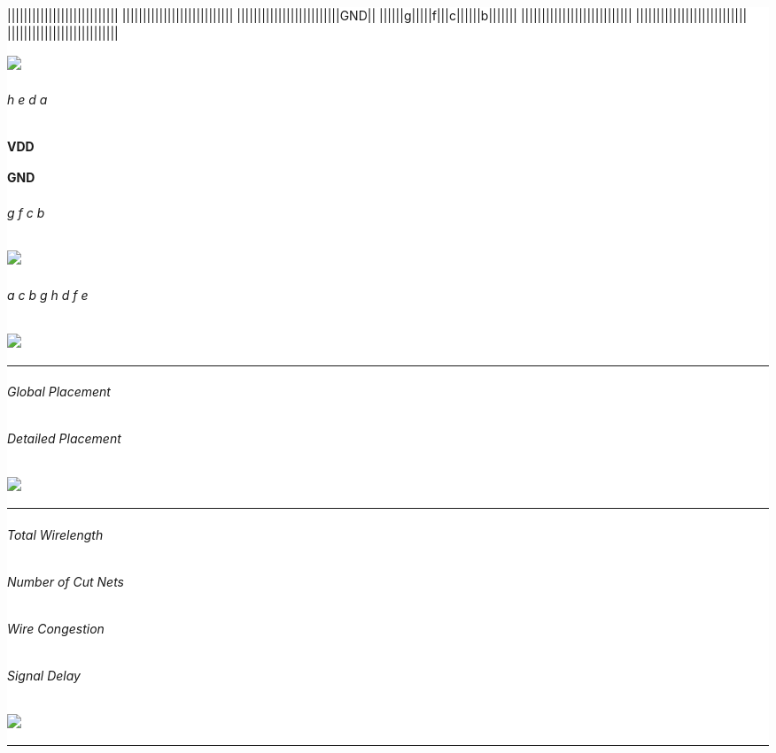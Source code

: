 |||||||||||||||||||||||||||
|||||||||||||||||||||||||||
|||||||||||||||||||||||||GND||
||||||g|||||f|||c||||||b|||||||
|||||||||||||||||||||||||||
|||||||||||||||||||||||||||
|||||||||||||||||||||||||||


![](VLSI-design-chap4.pdf-3-0.png)

###### h e d a

**VDD**

**GND**

###### g f c b


![](VLSI-design-chap4.pdf-3-1.png)

###### a c b g h d f e


![](VLSI-design-chap4.pdf-3-2.png)

-----

###### Global Placement


###### Detailed Placement


![](VLSI-design-chap4.pdf-4-0.png)

-----

###### Total Wirelength


###### Number of Cut Nets


###### Wire Congestion


###### Signal Delay


![](VLSI-design-chap4.pdf-5-0.png)

-----
